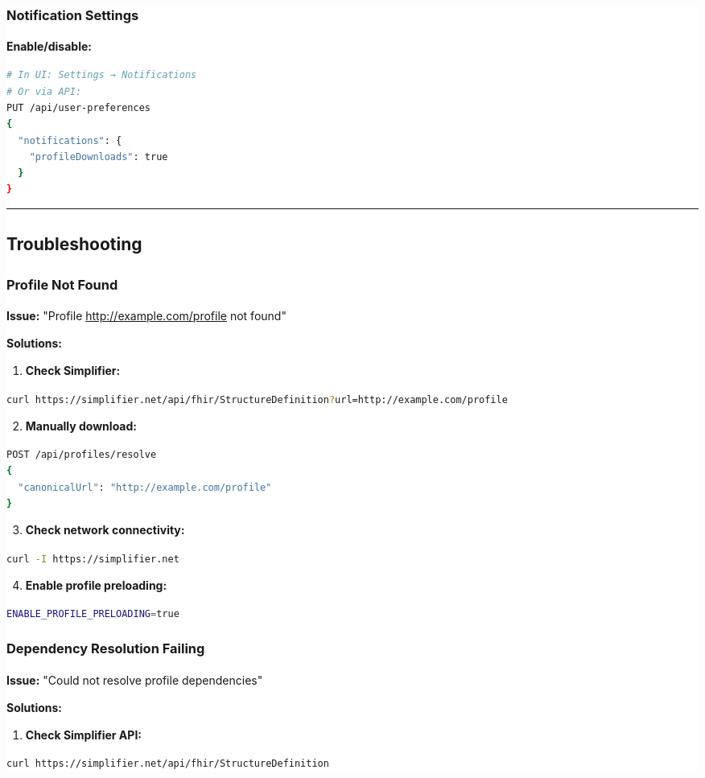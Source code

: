 ### Notification Settings

**Enable/disable:**
```bash
# In UI: Settings → Notifications
# Or via API:
PUT /api/user-preferences
{
  "notifications": {
    "profileDownloads": true
  }
}
```

---

## Troubleshooting

### Profile Not Found

**Issue:** "Profile http://example.com/profile not found"

**Solutions:**

1. **Check Simplifier:**
```bash
curl https://simplifier.net/api/fhir/StructureDefinition?url=http://example.com/profile
```

2. **Manually download:**
```bash
POST /api/profiles/resolve
{
  "canonicalUrl": "http://example.com/profile"
}
```

3. **Check network connectivity:**
```bash
curl -I https://simplifier.net
```

4. **Enable profile preloading:**
```bash
ENABLE_PROFILE_PRELOADING=true
```

### Dependency Resolution Failing

**Issue:** "Could not resolve profile dependencies"

**Solutions:**

1. **Check Simplifier API:**
```bash
curl https://simplifier.net/api/fhir/StructureDefinition
```
